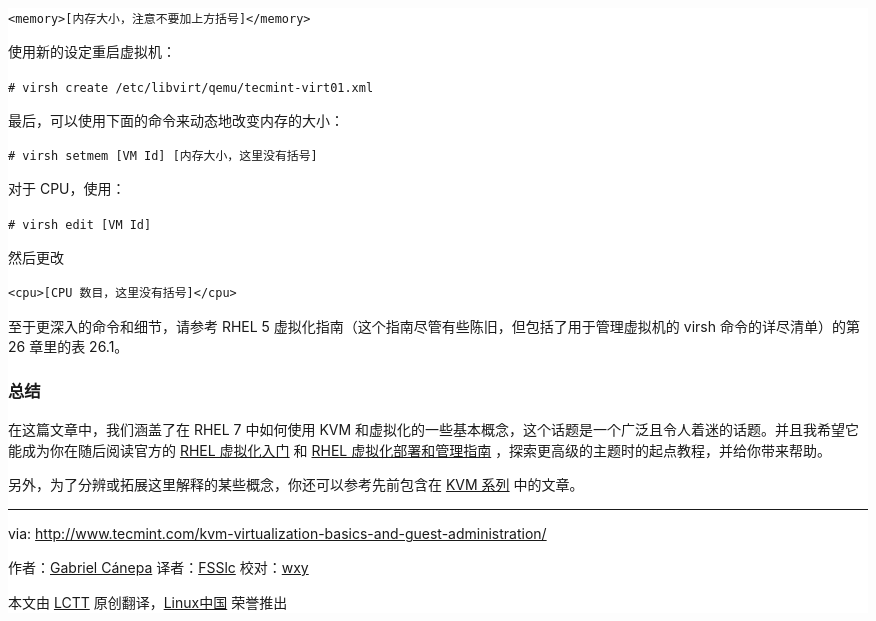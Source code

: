

```
<memory>[内存大小，注意不要加上方括号]</memory>

```

使用新的设定重启虚拟机：



```
# virsh create /etc/libvirt/qemu/tecmint-virt01.xml

```

最后，可以使用下面的命令来动态地改变内存的大小：



```
# virsh setmem [VM Id] [内存大小，这里没有括号]

```

对于 CPU，使用：



```
# virsh edit [VM Id]

```

然后更改



```
<cpu>[CPU 数目，这里没有括号]</cpu>

```

至于更深入的命令和细节，请参考 RHEL 5 虚拟化指南（这个指南尽管有些陈旧，但包括了用于管理虚拟机的 virsh 命令的详尽清单）的第 26 章里的表 26.1。


### 总结


在这篇文章中，我们涵盖了在 RHEL 7 中如何使用 KVM 和虚拟化的一些基本概念，这个话题是一个广泛且令人着迷的话题。并且我希望它能成为你在随后阅读官方的 [RHEL 虚拟化入门](https://access.redhat.com/documentation/en-US/Red_Hat_Enterprise_Linux/7/html/Virtualization_Getting_Started_Guide/index.html) 和 [RHEL 虚拟化部署和管理指南](https://access.redhat.com/documentation/en-US/Red_Hat_Enterprise_Linux/7/html/Virtualization_Deployment_and_Administration_Guide/index.html) ，探索更高级的主题时的起点教程，并给你带来帮助。


另外，为了分辨或拓展这里解释的某些概念，你还可以参考先前包含在 [KVM 系列](http://www.tecmint.com/install-and-configure-kvm-in-linux/) 中的文章。




---


via: <http://www.tecmint.com/kvm-virtualization-basics-and-guest-administration/>


作者：[Gabriel Cánepa](http://www.tecmint.com/author/gacanepa/) 译者：[FSSlc](https://github.com/FSSlc) 校对：[wxy](https://github.com/wxy)


本文由 [LCTT](https://github.com/LCTT/TranslateProject) 原创翻译，[Linux中国](https://linux.cn/) 荣誉推出
